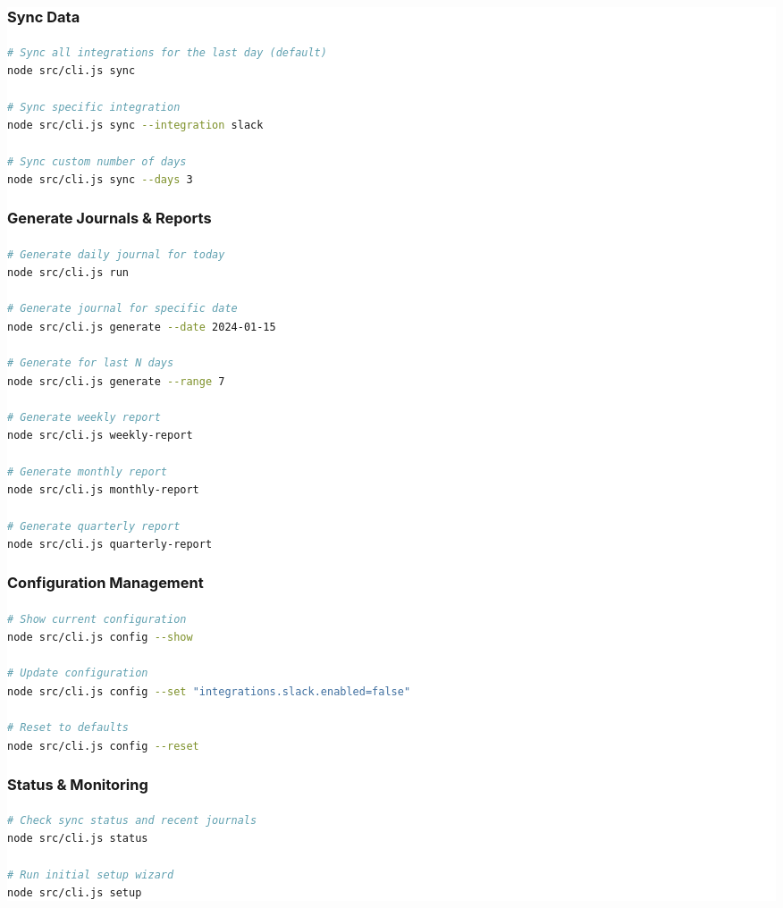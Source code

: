 ### Sync Data
```bash
# Sync all integrations for the last day (default)
node src/cli.js sync

# Sync specific integration
node src/cli.js sync --integration slack

# Sync custom number of days
node src/cli.js sync --days 3
```

### Generate Journals & Reports
```bash
# Generate daily journal for today
node src/cli.js run

# Generate journal for specific date
node src/cli.js generate --date 2024-01-15

# Generate for last N days
node src/cli.js generate --range 7

# Generate weekly report
node src/cli.js weekly-report

# Generate monthly report
node src/cli.js monthly-report

# Generate quarterly report
node src/cli.js quarterly-report
```

### Configuration Management
```bash
# Show current configuration
node src/cli.js config --show

# Update configuration
node src/cli.js config --set "integrations.slack.enabled=false"

# Reset to defaults
node src/cli.js config --reset
```

### Status & Monitoring
```bash
# Check sync status and recent journals
node src/cli.js status

# Run initial setup wizard
node src/cli.js setup
```
